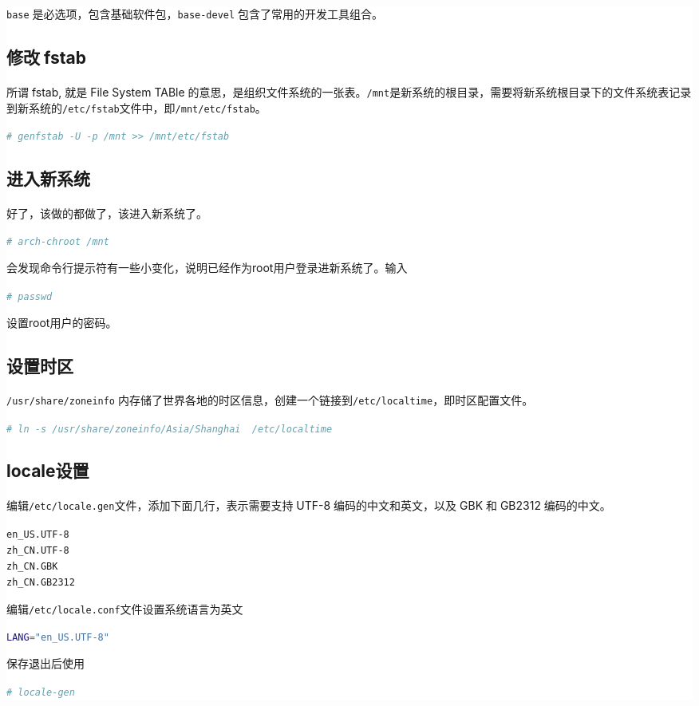 `base` 是必选项，包含基础软件包，`base-devel` 包含了常用的开发工具组合。

## 修改 fstab

所谓 fstab, 就是 File System TABle 的意思，是组织文件系统的一张表。`/mnt`是新系统的根目录，需要将新系统根目录下的文件系统表记录到新系统的`/etc/fstab`文件中，即`/mnt/etc/fstab`。

```bash
# genfstab -U -p /mnt >> /mnt/etc/fstab
```

## 进入新系统

好了，该做的都做了，该进入新系统了。

```bash
# arch-chroot /mnt
```

会发现命令行提示符有一些小变化，说明已经作为root用户登录进新系统了。输入

```bash
# passwd
```

设置root用户的密码。


## 设置时区

`/usr/share/zoneinfo` 内存储了世界各地的时区信息，创建一个链接到`/etc/localtime`，即时区配置文件。

```bash
# ln -s /usr/share/zoneinfo/Asia/Shanghai  /etc/localtime
```

## locale设置

编辑`/etc/locale.gen`文件，添加下面几行，表示需要支持 UTF-8 编码的中文和英文，以及 GBK 和 GB2312 编码的中文。

```bash
en_US.UTF-8
zh_CN.UTF-8
zh_CN.GBK
zh_CN.GB2312
```

编辑`/etc/locale.conf`文件设置系统语言为英文

```bash
LANG="en_US.UTF-8"
```

保存退出后使用

```bash
# locale-gen
```

